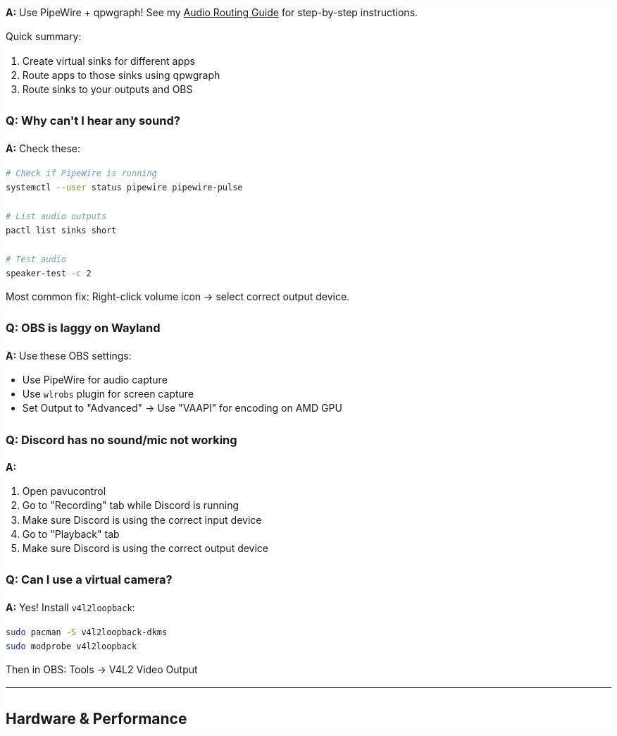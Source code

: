 **A:** Use PipeWire + qpwgraph! See my [Audio Routing Guide](docs/AUDIO_ROUTING.md) for step-by-step instructions.

Quick summary:
1. Create virtual sinks for different apps
2. Route apps to those sinks using qpwgraph
3. Route sinks to your outputs and OBS

### Q: Why can't I hear any sound?

**A:** Check these:
```bash
# Check if PipeWire is running
systemctl --user status pipewire pipewire-pulse

# List audio outputs
pactl list sinks short

# Test audio
speaker-test -c 2
```

Most common fix: Right-click volume icon → select correct output device.

### Q: OBS is laggy on Wayland

**A:** Use these OBS settings:
- Use PipeWire for audio capture
- Use `wlrobs` plugin for screen capture
- Set Output to "Advanced" → Use "VAAPI" for encoding on AMD GPU

### Q: Discord has no sound/mic not working

**A:** 
1. Open pavucontrol
2. Go to "Recording" tab while Discord is running
3. Make sure Discord is using the correct input device
4. Go to "Playback" tab
5. Make sure Discord is using the correct output device

### Q: Can I use a virtual camera?

**A:** Yes! Install `v4l2loopback`:
```bash
sudo pacman -S v4l2loopback-dkms
sudo modprobe v4l2loopback
```

Then in OBS: Tools → V4L2 Video Output

---

## Hardware & Performance
